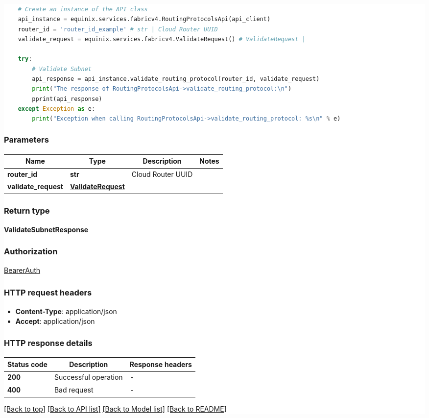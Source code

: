 ```python
    # Create an instance of the API class
    api_instance = equinix.services.fabricv4.RoutingProtocolsApi(api_client)
    router_id = 'router_id_example' # str | Cloud Router UUID
    validate_request = equinix.services.fabricv4.ValidateRequest() # ValidateRequest | 

    try:
        # Validate Subnet
        api_response = api_instance.validate_routing_protocol(router_id, validate_request)
        print("The response of RoutingProtocolsApi->validate_routing_protocol:\n")
        pprint(api_response)
    except Exception as e:
        print("Exception when calling RoutingProtocolsApi->validate_routing_protocol: %s\n" % e)
```



### Parameters


Name | Type | Description  | Notes
------------- | ------------- | ------------- | -------------
 **router_id** | **str**| Cloud Router UUID | 
 **validate_request** | [**ValidateRequest**](ValidateRequest.md)|  | 

### Return type

[**ValidateSubnetResponse**](ValidateSubnetResponse.md)

### Authorization

[BearerAuth](../README.md#BearerAuth)

### HTTP request headers

 - **Content-Type**: application/json
 - **Accept**: application/json

### HTTP response details

| Status code | Description | Response headers |
|-------------|-------------|------------------|
**200** | Successful operation |  -  |
**400** | Bad request |  -  |

[[Back to top]](#) [[Back to API list]](../README.md#documentation-for-api-endpoints) [[Back to Model list]](../README.md#documentation-for-models) [[Back to README]](../README.md)

